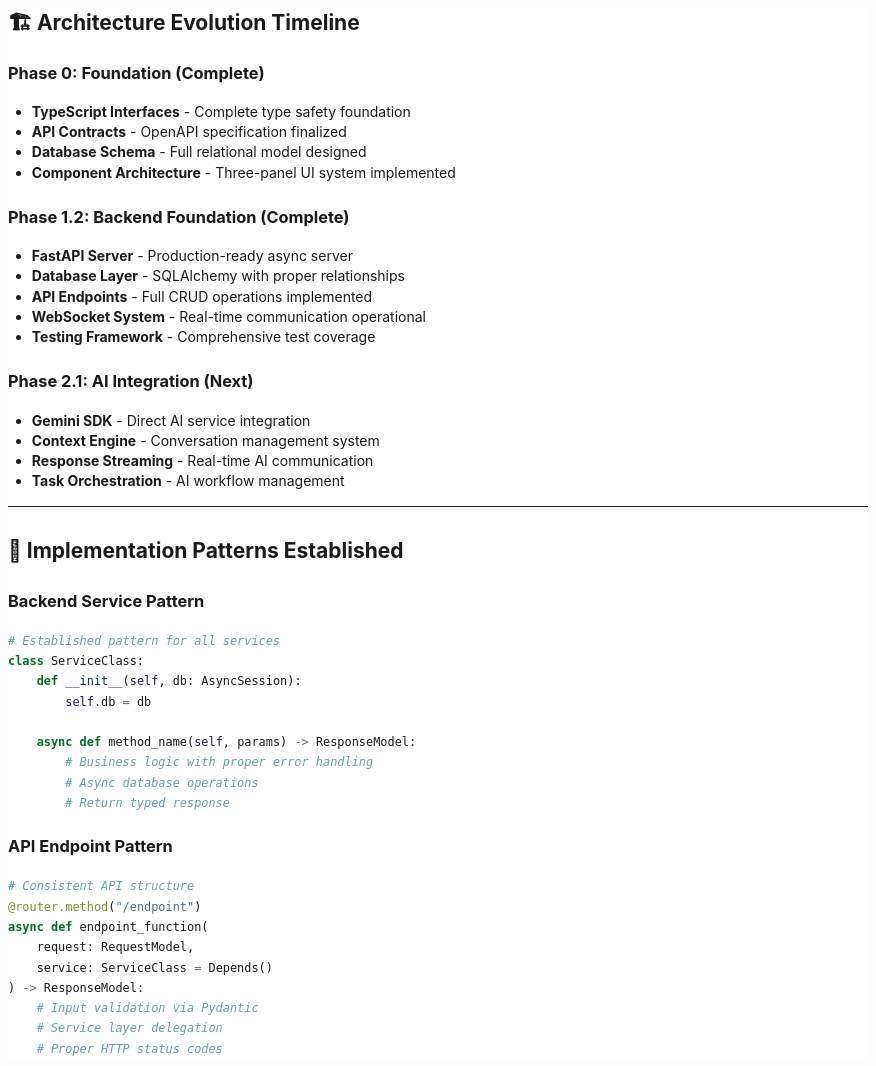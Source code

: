 
## 🏗️ **Architecture Evolution Timeline**

### Phase 0: Foundation (Complete)

- **TypeScript Interfaces** - Complete type safety foundation
- **API Contracts** - OpenAPI specification finalized
- **Database Schema** - Full relational model designed
- **Component Architecture** - Three-panel UI system implemented

### Phase 1.2: Backend Foundation (Complete)

- **FastAPI Server** - Production-ready async server
- **Database Layer** - SQLAlchemy with proper relationships
- **API Endpoints** - Full CRUD operations implemented
- **WebSocket System** - Real-time communication operational
- **Testing Framework** - Comprehensive test coverage

### Phase 2.1: AI Integration (Next)

- **Gemini SDK** - Direct AI service integration
- **Context Engine** - Conversation management system
- **Response Streaming** - Real-time AI communication
- **Task Orchestration** - AI workflow management

---

## 🧭 **Implementation Patterns Established**

### Backend Service Pattern

```python
# Established pattern for all services
class ServiceClass:
    def __init__(self, db: AsyncSession):
        self.db = db

    async def method_name(self, params) -> ResponseModel:
        # Business logic with proper error handling
        # Async database operations
        # Return typed response
```

### API Endpoint Pattern

```python
# Consistent API structure
@router.method("/endpoint")
async def endpoint_function(
    request: RequestModel,
    service: ServiceClass = Depends()
) -> ResponseModel:
    # Input validation via Pydantic
    # Service layer delegation
    # Proper HTTP status codes
```

